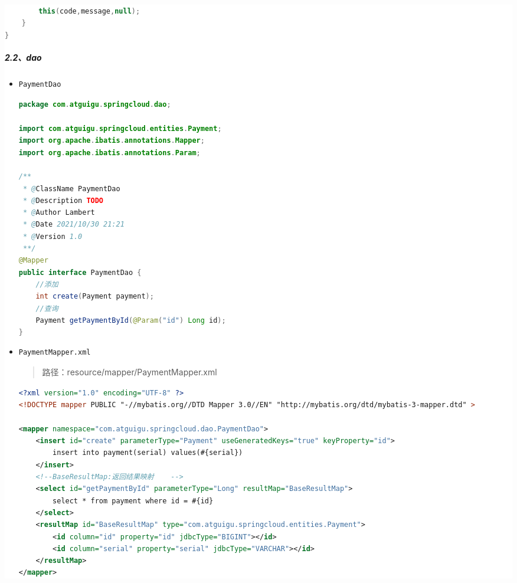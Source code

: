 ```java
        this(code,message,null);
    }
}
```

##### 2.2、dao

- `PaymentDao`

  ```java
  package com.atguigu.springcloud.dao;
  
  import com.atguigu.springcloud.entities.Payment;
  import org.apache.ibatis.annotations.Mapper;
  import org.apache.ibatis.annotations.Param;
  
  /**
   * @ClassName PaymentDao
   * @Description TODO
   * @Author Lambert
   * @Date 2021/10/30 21:21
   * @Version 1.0
   **/
  @Mapper
  public interface PaymentDao {
      //添加
      int create(Payment payment);
      //查询
      Payment getPaymentById(@Param("id") Long id);
  }
  ```

- `PaymentMapper.xml`

  > 路径：resource/mapper/PaymentMapper.xml

  ```xml
  <?xml version="1.0" encoding="UTF-8" ?>
  <!DOCTYPE mapper PUBLIC "-//mybatis.org//DTD Mapper 3.0//EN" "http://mybatis.org/dtd/mybatis-3-mapper.dtd" >
  
  <mapper namespace="com.atguigu.springcloud.dao.PaymentDao">
      <insert id="create" parameterType="Payment" useGeneratedKeys="true" keyProperty="id">
          insert into payment(serial) values(#{serial})
      </insert>
      <!--BaseResultMap:返回结果映射    -->
      <select id="getPaymentById" parameterType="Long" resultMap="BaseResultMap">
          select * from payment where id = #{id}
      </select>
      <resultMap id="BaseResultMap" type="com.atguigu.springcloud.entities.Payment">
          <id column="id" property="id" jdbcType="BIGINT"></id>
          <id column="serial" property="serial" jdbcType="VARCHAR"></id>
      </resultMap>
  </mapper>
  ```
